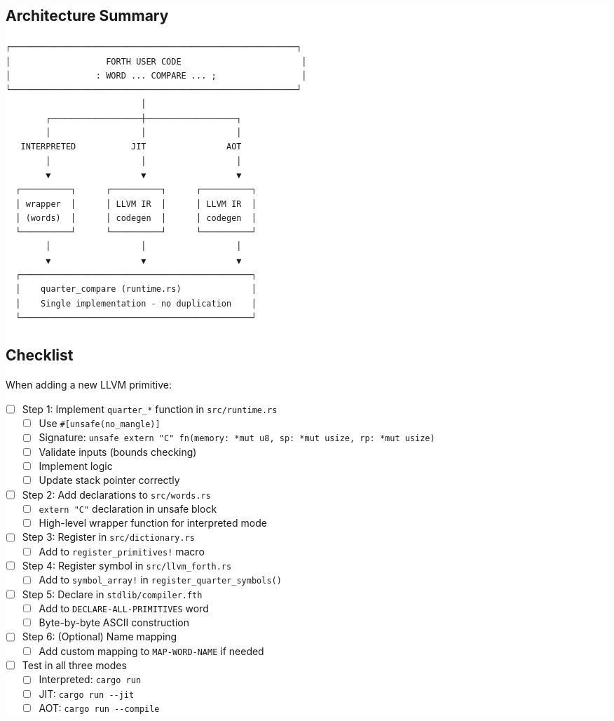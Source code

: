 ## Architecture Summary

```
┌─────────────────────────────────────────────────────────┐
│                   FORTH USER CODE                        │
│                 : WORD ... COMPARE ... ;                 │
└─────────────────────────────────────────────────────────┘
                           │
        ┌──────────────────┼──────────────────┐
        │                  │                  │
   INTERPRETED           JIT                AOT
        │                  │                  │
        ▼                  ▼                  ▼
  ┌──────────┐      ┌──────────┐      ┌──────────┐
  │ wrapper  │      │ LLVM IR  │      │ LLVM IR  │
  │ (words)  │      │ codegen  │      │ codegen  │
  └──────────┘      └──────────┘      └──────────┘
        │                  │                  │
        ▼                  ▼                  ▼
  ┌──────────────────────────────────────────────┐
  │    quarter_compare (runtime.rs)              │
  │    Single implementation - no duplication    │
  └──────────────────────────────────────────────┘
```

## Checklist

When adding a new LLVM primitive:

- [ ] Step 1: Implement `quarter_*` function in `src/runtime.rs`
  - [ ] Use `#[unsafe(no_mangle)]`
  - [ ] Signature: `unsafe extern "C" fn(memory: *mut u8, sp: *mut usize, rp: *mut usize)`
  - [ ] Validate inputs (bounds checking)
  - [ ] Implement logic
  - [ ] Update stack pointer correctly

- [ ] Step 2: Add declarations to `src/words.rs`
  - [ ] `extern "C"` declaration in unsafe block
  - [ ] High-level wrapper function for interpreted mode

- [ ] Step 3: Register in `src/dictionary.rs`
  - [ ] Add to `register_primitives!` macro

- [ ] Step 4: Register symbol in `src/llvm_forth.rs`
  - [ ] Add to `symbol_array!` in `register_quarter_symbols()`

- [ ] Step 5: Declare in `stdlib/compiler.fth`
  - [ ] Add to `DECLARE-ALL-PRIMITIVES` word
  - [ ] Byte-by-byte ASCII construction

- [ ] Step 6: (Optional) Name mapping
  - [ ] Add custom mapping to `MAP-WORD-NAME` if needed

- [ ] Test in all three modes
  - [ ] Interpreted: `cargo run`
  - [ ] JIT: `cargo run --jit`
  - [ ] AOT: `cargo run --compile`
